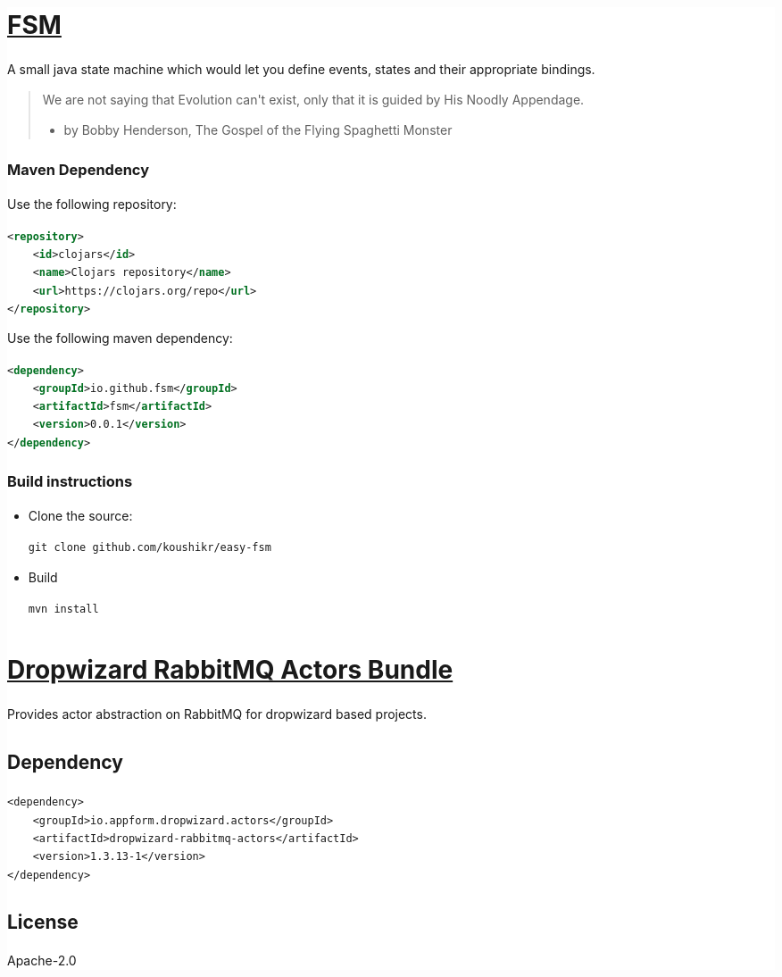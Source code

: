 # [FSM](https://github.com/koushikr/easy-fsm)

A small java state machine which would let you define events, states and their appropriate bindings.

> We are not saying that Evolution can't exist, only that it is guided by His Noodly Appendage.
>  - by Bobby Henderson, The Gospel of the Flying Spaghetti Monster

### Maven Dependency
Use the following repository:
```xml
<repository>
    <id>clojars</id>
    <name>Clojars repository</name>
    <url>https://clojars.org/repo</url>
</repository>
```
Use the following maven dependency:
```xml
<dependency>
    <groupId>io.github.fsm</groupId>
    <artifactId>fsm</artifactId>
    <version>0.0.1</version>
</dependency>
```

### Build instructions
  - Clone the source:

        git clone github.com/koushikr/easy-fsm

  - Build

        mvn install
        
# [Dropwizard RabbitMQ Actors Bundle](https://github.com/santanusinha/dropwizard-rabbitmq-actors)

Provides actor abstraction on RabbitMQ for dropwizard based projects.

## Dependency

```
<dependency>
    <groupId>io.appform.dropwizard.actors</groupId>
    <artifactId>dropwizard-rabbitmq-actors</artifactId>
    <version>1.3.13-1</version>
</dependency>
```

## License
Apache-2.0
